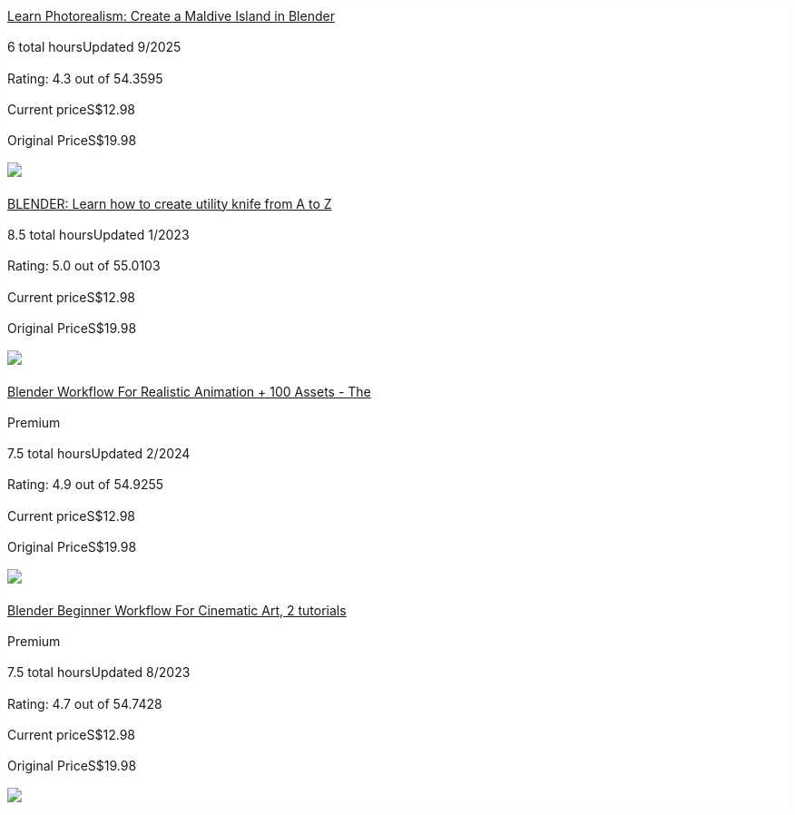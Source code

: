 [Learn Photorealism: Create a Maldive Island in Blender](/course/photorealism/)

6 total hoursUpdated 9/2025

Rating: 4.3 out of 54.3595

Current priceS$12.98

Original PriceS$19.98

![](https://img-c.udemycdn.com/course/50x50/2473528_7067_5.jpg)

[](/course/photorealism/)

[BLENDER: Learn how to create utility knife from A to Z](/course/blender-learn-how-to-create-utility-knife-from-a-to-z/)

8.5 total hoursUpdated 1/2023

Rating: 5.0 out of 55.0103

Current priceS$12.98

Original PriceS$19.98

![](https://img-c.udemycdn.com/course/50x50/5077198_bf77_7.jpg)

[](/course/blender-learn-how-to-create-utility-knife-from-a-to-z/)

[Blender Workflow For Realistic Animation + 100 Assets - The](/course/realistic-animation-blender-assets-the-the-oldest-view-kane-pixels/)

Premium

7.5 total hoursUpdated 2/2024

Rating: 4.9 out of 54.9255

Current priceS$12.98

Original PriceS$19.98

![](https://img-c.udemycdn.com/course/50x50/5816164_a1be.jpg)

[](/course/realistic-animation-blender-assets-the-the-oldest-view-kane-pixels/)

[Blender Beginner Workflow For Cinematic Art, 2 tutorials](/course/blender-beginner-workflow-for-cinematic-art-2-tutorials/)

Premium

7.5 total hoursUpdated 8/2023

Rating: 4.7 out of 54.7428

Current priceS$12.98

Original PriceS$19.98

![](https://img-c.udemycdn.com/course/50x50/5485904_3ac6.jpg)

[](/course/blender-beginner-workflow-for-cinematic-art-2-tutorials/)
